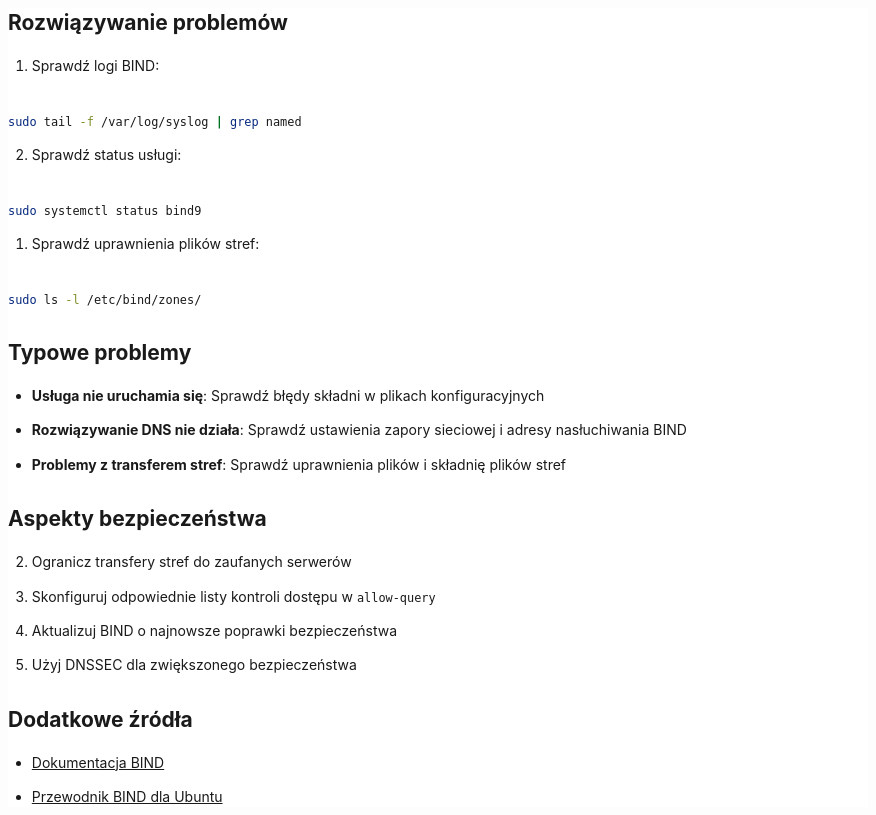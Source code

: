   

## Rozwiązywanie problemów

  

1. Sprawdź logi BIND:

```bash

sudo tail -f /var/log/syslog | grep named

```

  

2. Sprawdź status usługi:

```bash

sudo systemctl status bind9

```

  

1. Sprawdź uprawnienia plików stref:

```bash

sudo ls -l /etc/bind/zones/

```

  

## Typowe problemy

  

- **Usługa nie uruchamia się**: Sprawdź błędy składni w plikach konfiguracyjnych

- **Rozwiązywanie DNS nie działa**: Sprawdź ustawienia zapory sieciowej i adresy nasłuchiwania BIND

- **Problemy z transferem stref**: Sprawdź uprawnienia plików i składnię plików stref

  

## Aspekty bezpieczeństwa

  

2. Ogranicz transfery stref do zaufanych serwerów

3. Skonfiguruj odpowiednie listy kontroli dostępu w `allow-query`

4. Aktualizuj BIND o najnowsze poprawki bezpieczeństwa

5. Użyj DNSSEC dla zwiększonego bezpieczeństwa

  

## Dodatkowe źródła

  

- [Dokumentacja BIND](https://www.isc.org/bind/)

- [Przewodnik BIND dla Ubuntu](https://ubuntu.com/server/docs/service-domain-name-service-dns)
